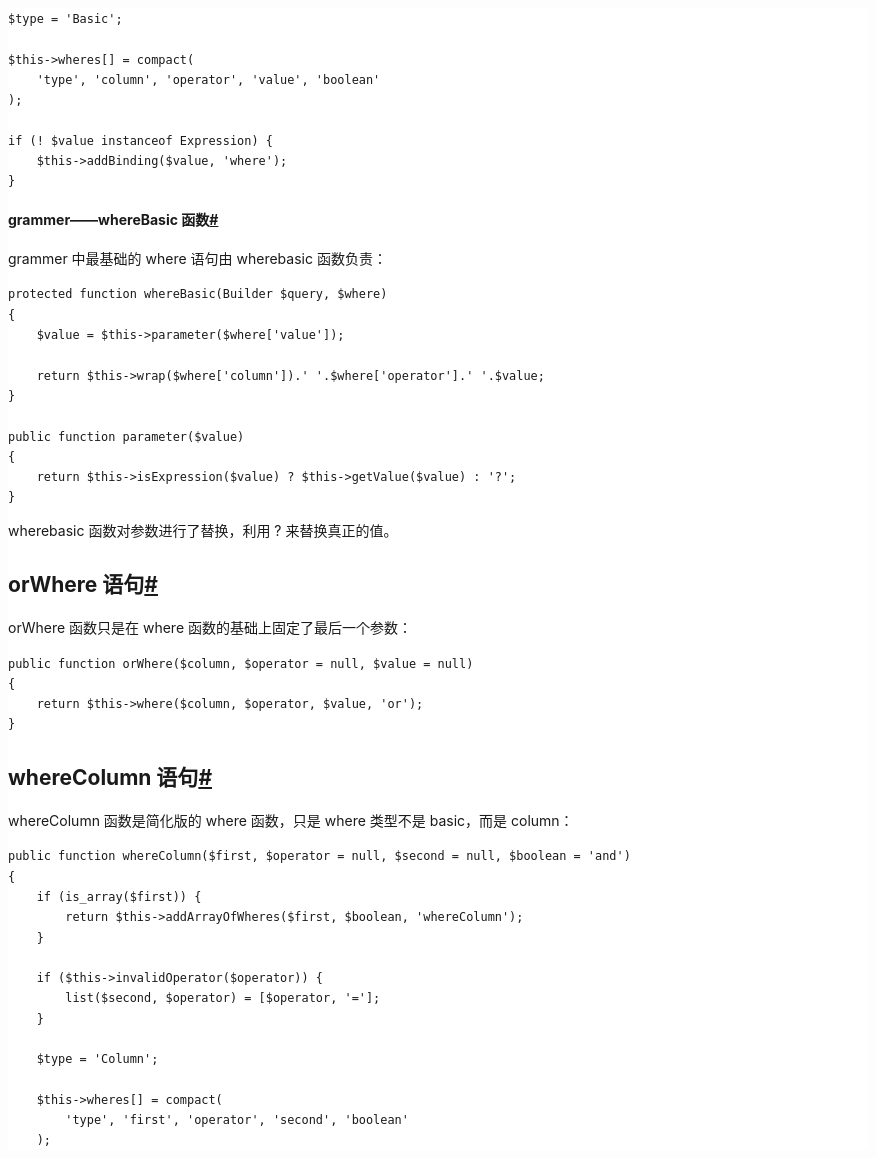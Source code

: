     $type = 'Basic';
    
    $this->wheres[] = compact(
        'type', 'column', 'operator', 'value', 'boolean'
    );
    
    if (! $value instanceof Expression) {
        $this->addBinding($value, 'where');
    }

#### **grammer——whereBasic 函数**[#][38]

grammer 中最基础的 where 语句由 wherebasic 函数负责：

    protected function whereBasic(Builder $query, $where)
    {
        $value = $this->parameter($where['value']);
    
        return $this->wrap($where['column']).' '.$where['operator'].' '.$value;
    }
    
    public function parameter($value)
    {
        return $this->isExpression($value) ? $this->getValue($value) : '?';
    }

wherebasic 函数对参数进行了替换，利用 ? 来替换真正的值。

## **orWhere 语句**[#][39]

orWhere 函数只是在 where 函数的基础上固定了最后一个参数：

    public function orWhere($column, $operator = null, $value = null)
    {
        return $this->where($column, $operator, $value, 'or');
    }

## **whereColumn 语句**[#][40]

whereColumn 函数是简化版的 where 函数，只是 where 类型不是 basic，而是 column：

    public function whereColumn($first, $operator = null, $second = null, $boolean = 'and')
    {
        if (is_array($first)) {
            return $this->addArrayOfWheres($first, $boolean, 'whereColumn');
        }
    
        if ($this->invalidOperator($operator)) {
            list($second, $operator) = [$operator, '='];
        }
    
        $type = 'Column';
    
        $this->wheres[] = compact(
            'type', 'first', 'operator', 'second', 'boolean'
        );
    

[0]: #前言
[1]: #DBtable-与-查询构造器
[2]: #CRUD-与语法编译器
[3]: #wrap-函数
[4]: #wrapAliasedValue-函数
[5]: #wrapValue-函数
[6]: #wrapSegments-函数
[7]: #wrapTable-函数
[8]: http://owql68l6p.bkt.clouddn.com/17-9-23/27965477.jpg
[9]: #from-语句
[10]: #compileFrom-函数
[11]: http://owql68l6p.bkt.clouddn.com/17-9-23/10116808.jpg
[12]: https://github.com/laravel/framework/issues/21305
[13]: #-Select-语句
[14]: #compileColumns-函数
[15]: #selectSub-语句
[16]: #where-语句总结
[17]: #基础用法
[18]: #-where-数组
[19]: #where-查询组
[20]: #where-子查询
[21]: #orWhere
[22]: #whereDate--whereMonth--whereDay--whereYear--whereTime
[23]: #-whereBetween--whereNotBetween
[24]: #whereRaw--orWhereRaw-
[25]: #whereIn--whereNotIn--orWhereIn--orWhereNotIn
[26]: #whereColumn
[27]: #whereNull--whereNotNull--orWhereNull--orWhereNotNull
[28]: #whereExists--whereNotExists--orWhereExists--orWhereNotExists
[29]: #where-函数
[30]: #grammer——compileWheres-函数
[31]: #where-数组
[32]: #grammer——whereNested
[33]: #whereSub-子查询
[34]: #grammer——whereSub
[35]: #whereNull-语句
[36]: #grammer——whereNull-函数
[37]: #whereBasic-语句
[38]: #grammer——whereBasic-函数
[39]: #orWhere-语句
[40]: #whereColumn-语句
[41]: #grammer——whereColumn
[42]: #whereIn-语句
[43]: #whereInExistingQuery-函数
[44]: #grammer——whereInSub--whereNotInSub
[45]: #whereInSub-函数
[46]: #In--NotIn-类型-where
[47]: #grammer——whereIn--whereNotIn
[48]: #whereBetween-语句
[49]: #grammer——whereBetween
[50]: #whereExist-语句
[51]: #grammer——whereExists--whereNotExists
[52]: #grammer——dateBasedWhere
[53]: #whereRaw-语句